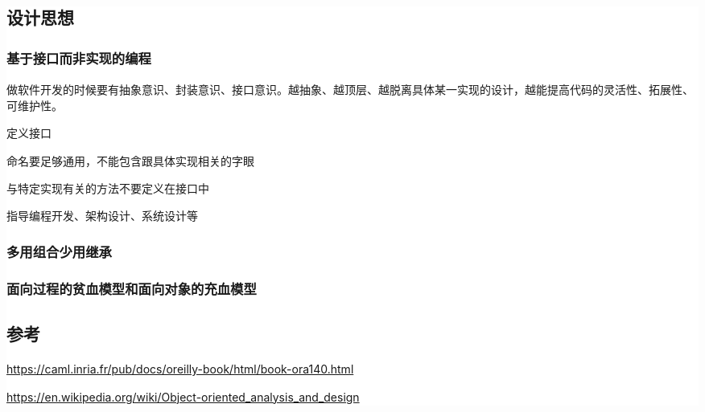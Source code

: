




## 设计思想

### 基于接口而非实现的编程

做软件开发的时候要有抽象意识、封装意识、接口意识。越抽象、越顶层、越脱离具体某一实现的设计，越能提高代码的灵活性、拓展性、可维护性。



定义接口

命名要足够通用，不能包含跟具体实现相关的字眼

与特定实现有关的方法不要定义在接口中



指导编程开发、架构设计、系统设计等

### 多用组合少用继承



### 面向过程的贫血模型和面向对象的充血模型



## 参考

https://caml.inria.fr/pub/docs/oreilly-book/html/book-ora140.html

https://en.wikipedia.org/wiki/Object-oriented_analysis_and_design
